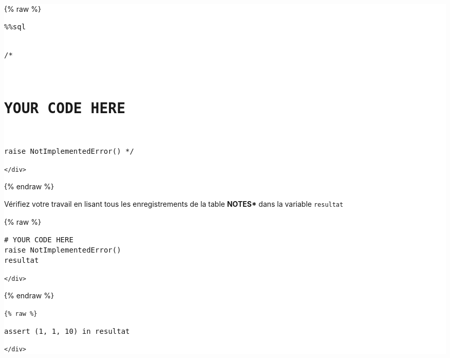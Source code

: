 </div>
</div>
</div>
    {% raw %}
    
<div class="cell border-box-sizing code_cell rendered">
<div class="input">

<div class="inner_cell">
    <div class="input_area">
<div class=" highlight hl-ipython3"><pre><span></span><span class="o">%%</span><span class="k">sql</span> 

/* 
# YOUR CODE HERE
raise NotImplementedError()
*/
</pre></div>

    </div>
</div>
</div>

</div>
    {% endraw %}

<div class="cell border-box-sizing text_cell rendered"><div class="inner_cell">
<div class="text_cell_render border-box-sizing rendered_html">
<p>Vérifiez votre travail en lisant tous les enregistrements de la table <strong>NOTES*</strong> dans la variable <code>resultat</code></p>

</div>
</div>
</div>
    {% raw %}
    
<div class="cell border-box-sizing code_cell rendered">
<div class="input">

<div class="inner_cell">
    <div class="input_area">
<div class=" highlight hl-ipython3"><pre><span></span><span class="c1"># YOUR CODE HERE</span>
<span class="k">raise</span> <span class="ne">NotImplementedError</span><span class="p">()</span>
<span class="n">resultat</span>
</pre></div>

    </div>
</div>
</div>

</div>
    {% endraw %}

    {% raw %}
    
<div class="cell border-box-sizing code_cell rendered">
<div class="input">

<div class="inner_cell">
    <div class="input_area">
<div class=" highlight hl-ipython3"><pre><span></span><span class="k">assert</span> <span class="p">(</span><span class="mi">1</span><span class="p">,</span> <span class="mi">1</span><span class="p">,</span> <span class="mi">10</span><span class="p">)</span> <span class="ow">in</span> <span class="n">resultat</span>
</pre></div>

    </div>
</div>
</div>